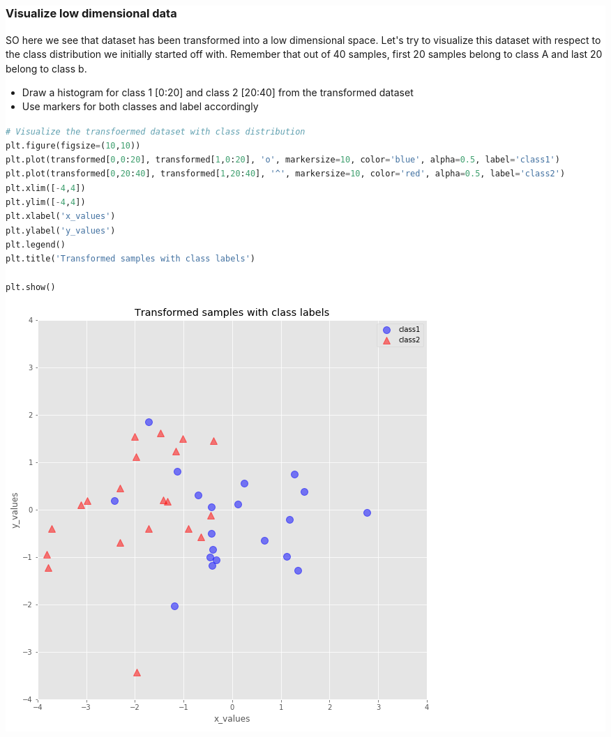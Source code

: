 

### Visualize low dimensional data
SO here we see that dataset has been transformed into a low dimensional space. Let's try to visualize this dataset with respect to the class distribution we initially started off with. Remember that out of 40 samples, first 20 samples belong to class A and last 20 belong to class b. 

- Draw a histogram for class 1 [0:20] and class 2 [20:40] from the transformed dataset
- Use markers for both classes and label accordingly


```python
# Visualize the transfoermed dataset with class distribution
plt.figure(figsize=(10,10))
plt.plot(transformed[0,0:20], transformed[1,0:20], 'o', markersize=10, color='blue', alpha=0.5, label='class1')
plt.plot(transformed[0,20:40], transformed[1,20:40], '^', markersize=10, color='red', alpha=0.5, label='class2')
plt.xlim([-4,4])
plt.ylim([-4,4])
plt.xlabel('x_values')
plt.ylabel('y_values')
plt.legend()
plt.title('Transformed samples with class labels')

plt.show()
```


![png](index_files/index_29_0.png)
